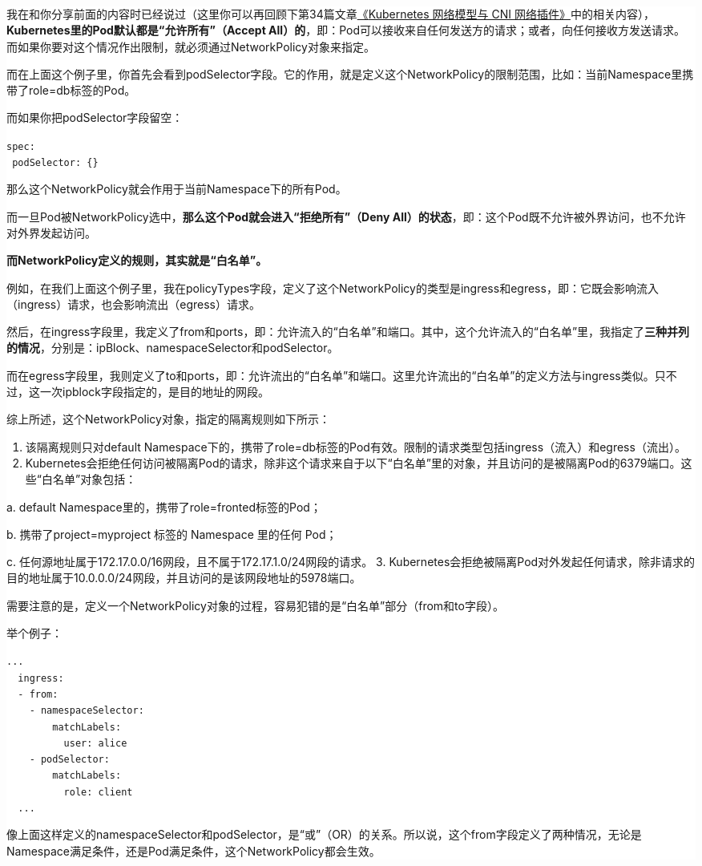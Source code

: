 我在和你分享前面的内容时已经说过（这里你可以再回顾下第34篇文章[《](<https://time.geekbang.org/column/article/67351>)[Kubernetes 网络模型与 CNI 网络插件](<https://time.geekbang.org/column/article/67351>)[》](<https://time.geekbang.org/column/article/67351>)中的相关内容），**Kubernetes里的Pod默认都是“允许所有”（Accept All）的**，即：Pod可以接收来自任何发送方的请求；或者，向任何接收方发送请求。而如果你要对这个情况作出限制，就必须通过NetworkPolicy对象来指定。



而在上面这个例子里，你首先会看到podSelector字段。它的作用，就是定义这个NetworkPolicy的限制范围，比如：当前Namespace里携带了role=db标签的Pod。

而如果你把podSelector字段留空：

```
spec:
 podSelector: {}
```

那么这个NetworkPolicy就会作用于当前Namespace下的所有Pod。

而一旦Pod被NetworkPolicy选中，**那么这个Pod就会进入“拒绝所有”（Deny All）的状态**，即：这个Pod既不允许被外界访问，也不允许对外界发起访问。

**而NetworkPolicy定义的规则，其实就是“白名单”。**

例如，在我们上面这个例子里，我在policyTypes字段，定义了这个NetworkPolicy的类型是ingress和egress，即：它既会影响流入（ingress）请求，也会影响流出（egress）请求。

然后，在ingress字段里，我定义了from和ports，即：允许流入的“白名单”和端口。其中，这个允许流入的“白名单”里，我指定了**三种并列的情况**，分别是：ipBlock、namespaceSelector和podSelector。

而在egress字段里，我则定义了to和ports，即：允许流出的“白名单”和端口。这里允许流出的“白名单”的定义方法与ingress类似。只不过，这一次ipblock字段指定的，是目的地址的网段。

综上所述，这个NetworkPolicy对象，指定的隔离规则如下所示：

1. 该隔离规则只对default Namespace下的，携带了role=db标签的Pod有效。限制的请求类型包括ingress（流入）和egress（流出）。
2. Kubernetes会拒绝任何访问被隔离Pod的请求，除非这个请求来自于以下“白名单”里的对象，并且访问的是被隔离Pod的6379端口。这些“白名单”对象包括：<br>

 a. default Namespace里的，携带了role=fronted标签的Pod；<br>

 b. 携带了project=myproject 标签的 Namespace 里的任何 Pod；<br>

 c. 任何源地址属于172.17.0.0/16网段，且不属于172.17.1.0/24网段的请求。
3. Kubernetes会拒绝被隔离Pod对外发起任何请求，除非请求的目的地址属于10.0.0.0/24网段，并且访问的是该网段地址的5978端口。



需要注意的是，定义一个NetworkPolicy对象的过程，容易犯错的是“白名单”部分（from和to字段）。

举个例子：

```
...
  ingress:
  - from:
    - namespaceSelector:
        matchLabels:
          user: alice
    - podSelector:
        matchLabels:
          role: client
  ...
```

像上面这样定义的namespaceSelector和podSelector，是“或”（OR）的关系。所以说，这个from字段定义了两种情况，无论是Namespace满足条件，还是Pod满足条件，这个NetworkPolicy都会生效。
